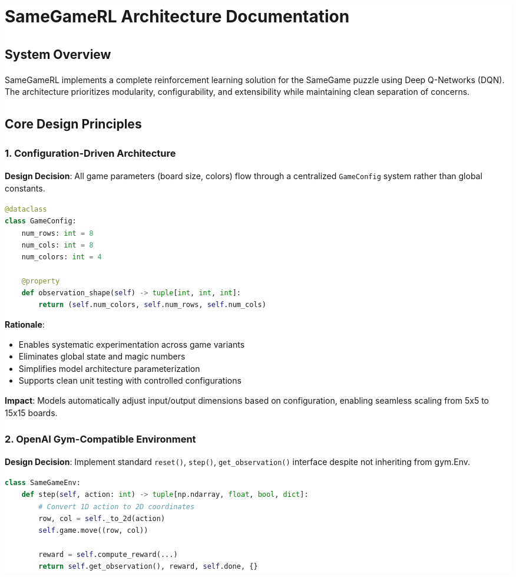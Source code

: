 # SameGameRL Architecture Documentation

## System Overview

SameGameRL implements a complete reinforcement learning solution for the SameGame puzzle using Deep Q-Networks (DQN). The architecture prioritizes modularity, configurability, and extensibility while maintaining clean separation of concerns.

## Core Design Principles

### 1. Configuration-Driven Architecture

**Design Decision**: All game parameters (board size, colors) flow through a centralized `GameConfig` system rather than global constants.

```python
@dataclass
class GameConfig:
    num_rows: int = 8
    num_cols: int = 8  
    num_colors: int = 4
    
    @property
    def observation_shape(self) -> tuple[int, int, int]:
        return (self.num_colors, self.num_rows, self.num_cols)
```

**Rationale**: 
- Enables systematic experimentation across game variants
- Eliminates global state and magic numbers
- Simplifies model architecture parameterization
- Supports clean unit testing with controlled configurations

**Impact**: Models automatically adjust input/output dimensions based on configuration, enabling seamless scaling from 5x5 to 15x15 boards.

### 2. OpenAI Gym-Compatible Environment

**Design Decision**: Implement standard `reset()`, `step()`, `get_observation()` interface despite not inheriting from gym.Env.

```python
class SameGameEnv:
    def step(self, action: int) -> tuple[np.ndarray, float, bool, dict]:
        # Convert 1D action to 2D coordinates
        row, col = self._to_2d(action)
        self.game.move((row, col))
        
        reward = self.compute_reward(...)
        return self.get_observation(), reward, self.done, {}
```
